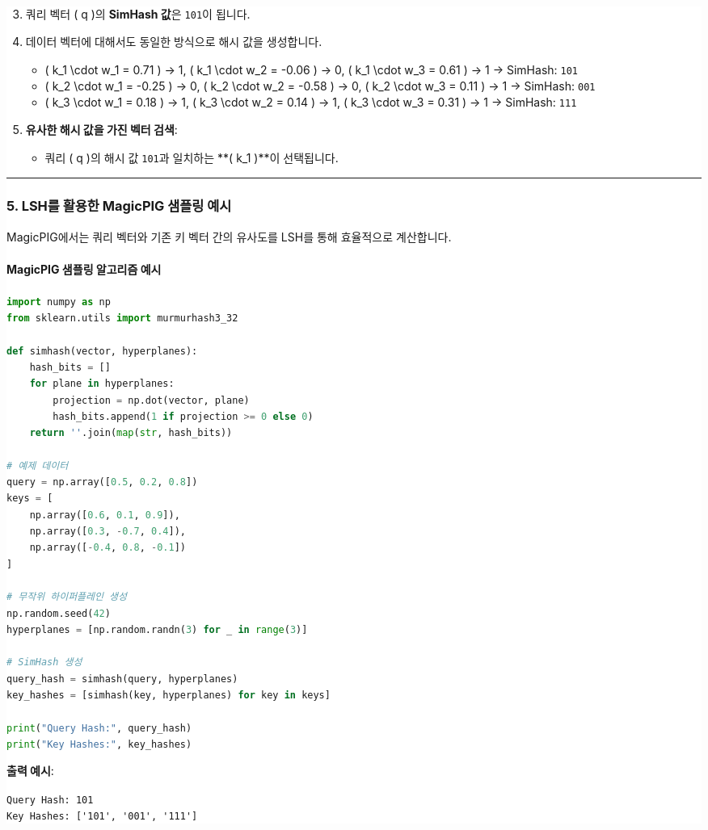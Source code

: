 3. 쿼리 벡터 \( q \)의 **SimHash 값**은 `101`이 됩니다.

4. 데이터 벡터에 대해서도 동일한 방식으로 해시 값을 생성합니다.
   - \( k_1 \cdot w_1 = 0.71 \) → 1, \( k_1 \cdot w_2 = -0.06 \) → 0, \( k_1 \cdot w_3 = 0.61 \) → 1 → SimHash: `101`
   - \( k_2 \cdot w_1 = -0.25 \) → 0, \( k_2 \cdot w_2 = -0.58 \) → 0, \( k_2 \cdot w_3 = 0.11 \) → 1 → SimHash: `001`
   - \( k_3 \cdot w_1 = 0.18 \) → 1, \( k_3 \cdot w_2 = 0.14 \) → 1, \( k_3 \cdot w_3 = 0.31 \) → 1 → SimHash: `111`

5. **유사한 해시 값을 가진 벡터 검색**:
   - 쿼리 \( q \)의 해시 값 `101`과 일치하는 **\( k_1 \)**이 선택됩니다.

---

### **5. LSH를 활용한 MagicPIG 샘플링 예시**

MagicPIG에서는 쿼리 벡터와 기존 키 벡터 간의 유사도를 LSH를 통해 효율적으로 계산합니다.

#### **MagicPIG 샘플링 알고리즘 예시**

```python
import numpy as np
from sklearn.utils import murmurhash3_32

def simhash(vector, hyperplanes):
    hash_bits = []
    for plane in hyperplanes:
        projection = np.dot(vector, plane)
        hash_bits.append(1 if projection >= 0 else 0)
    return ''.join(map(str, hash_bits))

# 예제 데이터
query = np.array([0.5, 0.2, 0.8])
keys = [
    np.array([0.6, 0.1, 0.9]),
    np.array([0.3, -0.7, 0.4]),
    np.array([-0.4, 0.8, -0.1])
]

# 무작위 하이퍼플레인 생성
np.random.seed(42)
hyperplanes = [np.random.randn(3) for _ in range(3)]

# SimHash 생성
query_hash = simhash(query, hyperplanes)
key_hashes = [simhash(key, hyperplanes) for key in keys]

print("Query Hash:", query_hash)
print("Key Hashes:", key_hashes)
```

**출력 예시**:
```
Query Hash: 101
Key Hashes: ['101', '001', '111']
```
